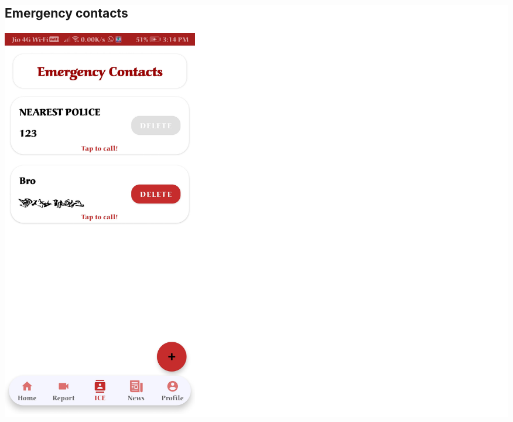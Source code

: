 ## Emergency contacts
<img src="https://github.com/SkroX/croam-screenshots/blob/master/screenshots/Screenshot_20200914_151438_com.example.croam.jpg" height="650">








